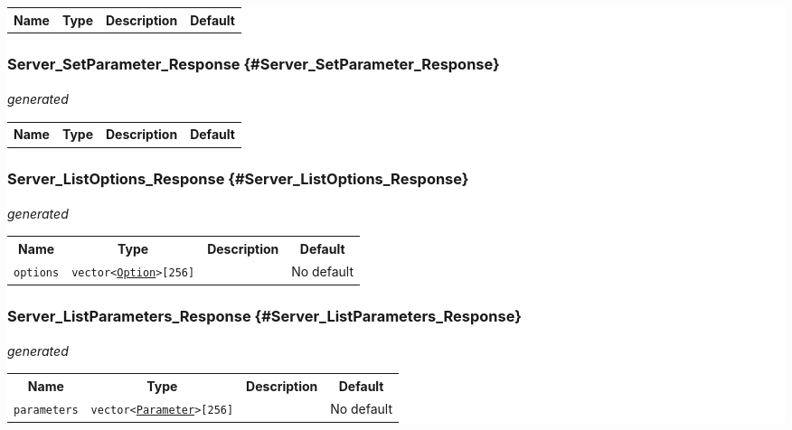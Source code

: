 



<table>
    <tr><th>Name</th><th>Type</th><th>Description</th><th>Default</th></tr>
</table>

### Server_SetParameter_Response {#Server_SetParameter_Response}
*generated*





<table>
    <tr><th>Name</th><th>Type</th><th>Description</th><th>Default</th></tr>
</table>

### Server_ListOptions_Response {#Server_ListOptions_Response}
*generated*





<table>
    <tr><th>Name</th><th>Type</th><th>Description</th><th>Default</th></tr><tr>
            <td><code>options</code></td>
            <td>
                <code>vector&lt;<a class='link' href='#Option'>Option</a>&gt;[256]</code>
            </td>
            <td></td>
            <td>No default</td>
        </tr>
</table>

### Server_ListParameters_Response {#Server_ListParameters_Response}
*generated*





<table>
    <tr><th>Name</th><th>Type</th><th>Description</th><th>Default</th></tr><tr>
            <td><code>parameters</code></td>
            <td>
                <code>vector&lt;<a class='link' href='#Parameter'>Parameter</a>&gt;[256]</code>
            </td>
            <td></td>
            <td>No default</td>
        </tr>
</table>


